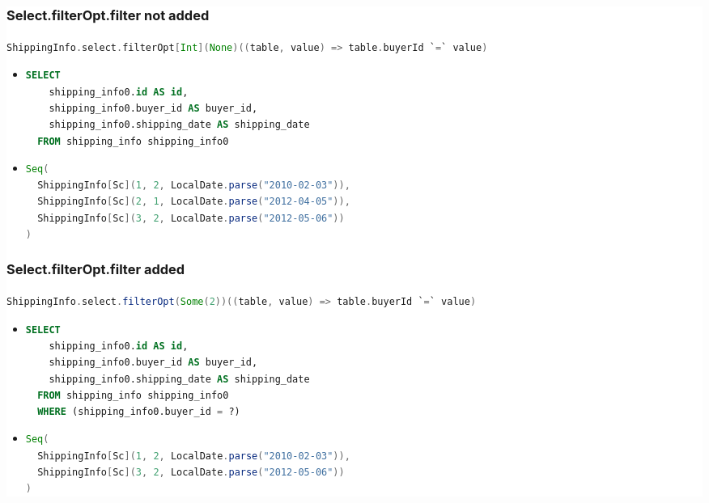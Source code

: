 

### Select.filterOpt.filter not added



```scala
ShippingInfo.select.filterOpt[Int](None)((table, value) => table.buyerId `=` value)
```


*
    ```sql
    SELECT
        shipping_info0.id AS id,
        shipping_info0.buyer_id AS buyer_id,
        shipping_info0.shipping_date AS shipping_date
      FROM shipping_info shipping_info0
    ```



*
    ```scala
    Seq(
      ShippingInfo[Sc](1, 2, LocalDate.parse("2010-02-03")),
      ShippingInfo[Sc](2, 1, LocalDate.parse("2012-04-05")),
      ShippingInfo[Sc](3, 2, LocalDate.parse("2012-05-06"))
    )
    ```



### Select.filterOpt.filter added



```scala
ShippingInfo.select.filterOpt(Some(2))((table, value) => table.buyerId `=` value)
```


*
    ```sql
    SELECT
        shipping_info0.id AS id,
        shipping_info0.buyer_id AS buyer_id,
        shipping_info0.shipping_date AS shipping_date
      FROM shipping_info shipping_info0
      WHERE (shipping_info0.buyer_id = ?)
    ```



*
    ```scala
    Seq(
      ShippingInfo[Sc](1, 2, LocalDate.parse("2010-02-03")),
      ShippingInfo[Sc](3, 2, LocalDate.parse("2012-05-06"))
    )
    ```
